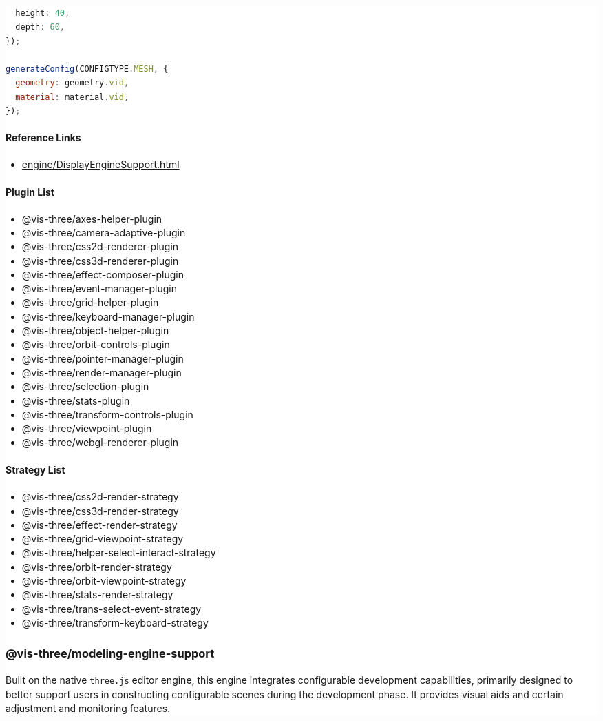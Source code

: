 ```js
  height: 40,
  depth: 60,
});

generateConfig(CONFIGTYPE.MESH, {
  geometry: geometry.vid,
  material: material.vid,
});
```

#### Reference Links

- [engine/DisplayEngineSupport.html](https://shiotsukikaedesari.github.io/vis-three/examples.html?example=engine/DisplayEngineSupport.html)

#### Plugin List

- @vis-three/axes-helper-plugin
- @vis-three/camera-adaptive-plugin
- @vis-three/css2d-renderer-plugin
- @vis-three/css3d-renderer-plugin
- @vis-three/effect-composer-plugin
- @vis-three/event-manager-plugin
- @vis-three/grid-helper-plugin
- @vis-three/keyboard-manager-plugin
- @vis-three/object-helper-plugin
- @vis-three/orbit-controls-plugin
- @vis-three/pointer-manager-plugin
- @vis-three/render-manager-plugin
- @vis-three/selection-plugin
- @vis-three/stats-plugin
- @vis-three/transform-controls-plugin
- @vis-three/viewpoint-plugin
- @vis-three/webgl-renderer-plugin

#### Strategy List

- @vis-three/css2d-render-strategy
- @vis-three/css3d-render-strategy
- @vis-three/effect-render-strategy
- @vis-three/grid-viewpoint-strategy
- @vis-three/helper-select-interact-strategy
- @vis-three/orbit-render-strategy
- @vis-three/orbit-viewpoint-strategy
- @vis-three/stats-render-strategy
- @vis-three/trans-select-event-strategy
- @vis-three/transform-keyboard-strategy

### @vis-three/modeling-engine-support

Built on the native `three.js` editor engine, this engine integrates configurable development capabilities, primarily designed to better support users in constructing configurable scenes during the development phase. It provides visual aids and certain adjustment and monitoring features.
